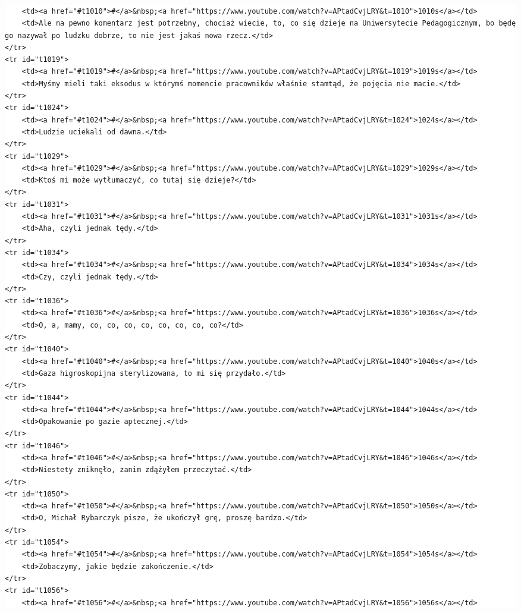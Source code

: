         <td><a href="#t1010">#</a>&nbsp;<a href="https://www.youtube.com/watch?v=APtadCvjLRY&t=1010">1010s</a></td>
        <td>Ale na pewno komentarz jest potrzebny, chociaż wiecie, to, co się dzieje na Uniwersytecie Pedagogicznym, bo będę go nazywał po ludzku dobrze, to nie jest jakaś nowa rzecz.</td>
    </tr>
    <tr id="t1019">
        <td><a href="#t1019">#</a>&nbsp;<a href="https://www.youtube.com/watch?v=APtadCvjLRY&t=1019">1019s</a></td>
        <td>Myśmy mieli taki eksodus w którymś momencie pracowników właśnie stamtąd, że pojęcia nie macie.</td>
    </tr>
    <tr id="t1024">
        <td><a href="#t1024">#</a>&nbsp;<a href="https://www.youtube.com/watch?v=APtadCvjLRY&t=1024">1024s</a></td>
        <td>Ludzie uciekali od dawna.</td>
    </tr>
    <tr id="t1029">
        <td><a href="#t1029">#</a>&nbsp;<a href="https://www.youtube.com/watch?v=APtadCvjLRY&t=1029">1029s</a></td>
        <td>Ktoś mi może wytłumaczyć, co tutaj się dzieje?</td>
    </tr>
    <tr id="t1031">
        <td><a href="#t1031">#</a>&nbsp;<a href="https://www.youtube.com/watch?v=APtadCvjLRY&t=1031">1031s</a></td>
        <td>Aha, czyli jednak tędy.</td>
    </tr>
    <tr id="t1034">
        <td><a href="#t1034">#</a>&nbsp;<a href="https://www.youtube.com/watch?v=APtadCvjLRY&t=1034">1034s</a></td>
        <td>Czy, czyli jednak tędy.</td>
    </tr>
    <tr id="t1036">
        <td><a href="#t1036">#</a>&nbsp;<a href="https://www.youtube.com/watch?v=APtadCvjLRY&t=1036">1036s</a></td>
        <td>O, a, mamy, co, co, co, co, co, co, co, co?</td>
    </tr>
    <tr id="t1040">
        <td><a href="#t1040">#</a>&nbsp;<a href="https://www.youtube.com/watch?v=APtadCvjLRY&t=1040">1040s</a></td>
        <td>Gaza higroskopijna sterylizowana, to mi się przydało.</td>
    </tr>
    <tr id="t1044">
        <td><a href="#t1044">#</a>&nbsp;<a href="https://www.youtube.com/watch?v=APtadCvjLRY&t=1044">1044s</a></td>
        <td>Opakowanie po gazie aptecznej.</td>
    </tr>
    <tr id="t1046">
        <td><a href="#t1046">#</a>&nbsp;<a href="https://www.youtube.com/watch?v=APtadCvjLRY&t=1046">1046s</a></td>
        <td>Niestety zniknęło, zanim zdążyłem przeczytać.</td>
    </tr>
    <tr id="t1050">
        <td><a href="#t1050">#</a>&nbsp;<a href="https://www.youtube.com/watch?v=APtadCvjLRY&t=1050">1050s</a></td>
        <td>O, Michał Rybarczyk pisze, że ukończył grę, proszę bardzo.</td>
    </tr>
    <tr id="t1054">
        <td><a href="#t1054">#</a>&nbsp;<a href="https://www.youtube.com/watch?v=APtadCvjLRY&t=1054">1054s</a></td>
        <td>Zobaczymy, jakie będzie zakończenie.</td>
    </tr>
    <tr id="t1056">
        <td><a href="#t1056">#</a>&nbsp;<a href="https://www.youtube.com/watch?v=APtadCvjLRY&t=1056">1056s</a></td>
